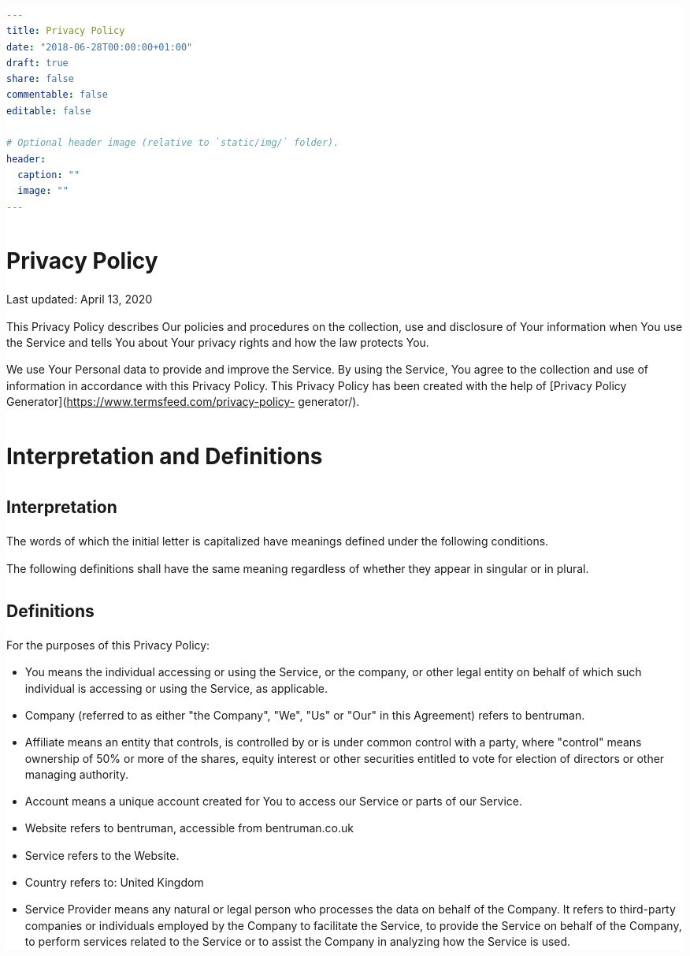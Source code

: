 ```yaml
---
title: Privacy Policy
date: "2018-06-28T00:00:00+01:00"
draft: true
share: false
commentable: false
editable: false

# Optional header image (relative to `static/img/` folder).
header:
  caption: ""
  image: ""
---
```

Privacy Policy  
==============

Last updated: April 13, 2020

This Privacy Policy describes Our policies and procedures on the collection,
use and disclosure of Your information when You use the Service and tells You
about Your privacy rights and how the law protects You.

We use Your Personal data to provide and improve the Service. By using the
Service, You agree to the collection and use of information in accordance with
this Privacy Policy. This Privacy Policy has been created with the help of
[Privacy Policy Generator](https://www.termsfeed.com/privacy-policy-
generator/).

Interpretation and Definitions  
==============================

Interpretation  
--------------

The words of which the initial letter is capitalized have meanings defined
under the following conditions.

The following definitions shall have the same meaning regardless of whether
they appear in singular or in plural.

Definitions  
-----------

For the purposes of this Privacy Policy:

  * You means the individual accessing or using the Service, or the company,
    or other legal entity on behalf of which such individual is accessing or
    using the Service, as applicable.

  * Company (referred to as either "the Company", "We", "Us" or "Our" in this
    Agreement) refers to bentruman.

  * Affiliate means an entity that controls, is controlled by or is under
    common control with a party, where "control" means ownership of 50% or
    more of the shares, equity interest or other securities entitled to vote
    for election of directors or other managing authority.
  * Account means a unique account created for You to access our Service or
    parts of our Service.
  * Website refers to bentruman, accessible from bentruman.co.uk
  * Service refers to the Website.
  * Country refers to: United Kingdom
  * Service Provider means any natural or legal person who processes the data
    on behalf of the Company. It refers to third-party companies or
    individuals employed by the Company to facilitate the Service, to provide
    the Service on behalf of the Company, to perform services related to the
    Service or to assist the Company in analyzing how the Service is used.
